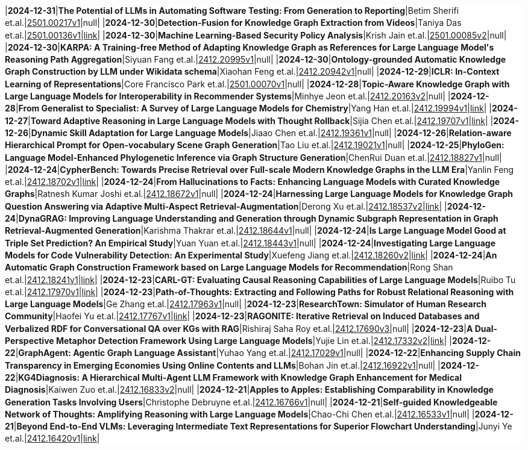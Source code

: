 |**2024-12-31**|**The Potential of LLMs in Automating Software Testing: From Generation to Reporting**|Betim Sherifi et.al.|[2501.00217v1](http://arxiv.org/abs/2501.00217v1)|null|
|**2024-12-30**|**Detection-Fusion for Knowledge Graph Extraction from Videos**|Taniya Das et.al.|[2501.00136v1](http://arxiv.org/abs/2501.00136v1)|[link](https://github.com/Taniya-Das/video_annotation)|
|**2024-12-30**|**Machine Learning-Based Security Policy Analysis**|Krish Jain et.al.|[2501.00085v2](http://arxiv.org/abs/2501.00085v2)|null|
|**2024-12-30**|**KARPA: A Training-free Method of Adapting Knowledge Graph as References for Large Language Model's Reasoning Path Aggregation**|Siyuan Fang et.al.|[2412.20995v1](http://arxiv.org/abs/2412.20995v1)|null|
|**2024-12-30**|**Ontology-grounded Automatic Knowledge Graph Construction by LLM under Wikidata schema**|Xiaohan Feng et.al.|[2412.20942v1](http://arxiv.org/abs/2412.20942v1)|null|
|**2024-12-29**|**ICLR: In-Context Learning of Representations**|Core Francisco Park et.al.|[2501.00070v1](http://arxiv.org/abs/2501.00070v1)|null|
|**2024-12-28**|**Topic-Aware Knowledge Graph with Large Language Models for Interoperability in Recommender Systems**|Minhye Jeon et.al.|[2412.20163v2](http://arxiv.org/abs/2412.20163v2)|null|
|**2024-12-28**|**From Generalist to Specialist: A Survey of Large Language Models for Chemistry**|Yang Han et.al.|[2412.19994v1](http://arxiv.org/abs/2412.19994v1)|[link](https://github.com/opendfm/llm4chemistry)|
|**2024-12-27**|**Toward Adaptive Reasoning in Large Language Models with Thought Rollback**|Sijia Chen et.al.|[2412.19707v1](http://arxiv.org/abs/2412.19707v1)|[link](https://github.com/iQua/llmpebase)|
|**2024-12-26**|**Dynamic Skill Adaptation for Large Language Models**|Jiaao Chen et.al.|[2412.19361v1](http://arxiv.org/abs/2412.19361v1)|null|
|**2024-12-26**|**Relation-aware Hierarchical Prompt for Open-vocabulary Scene Graph Generation**|Tao Liu et.al.|[2412.19021v1](http://arxiv.org/abs/2412.19021v1)|null|
|**2024-12-25**|**PhyloGen: Language Model-Enhanced Phylogenetic Inference via Graph Structure Generation**|ChenRui Duan et.al.|[2412.18827v1](http://arxiv.org/abs/2412.18827v1)|null|
|**2024-12-24**|**CypherBench: Towards Precise Retrieval over Full-scale Modern Knowledge Graphs in the LLM Era**|Yanlin Feng et.al.|[2412.18702v1](http://arxiv.org/abs/2412.18702v1)|[link](https://github.com/megagonlabs/cypherbench)|
|**2024-12-24**|**From Hallucinations to Facts: Enhancing Language Models with Curated Knowledge Graphs**|Ratnesh Kumar Joshi et.al.|[2412.18672v1](http://arxiv.org/abs/2412.18672v1)|null|
|**2024-12-24**|**Harnessing Large Language Models for Knowledge Graph Question Answering via Adaptive Multi-Aspect Retrieval-Augmentation**|Derong Xu et.al.|[2412.18537v2](http://arxiv.org/abs/2412.18537v2)|[link](https://github.com/Applied-Machine-Learning-Lab/AMAR)|
|**2024-12-24**|**DynaGRAG: Improving Language Understanding and Generation through Dynamic Subgraph Representation in Graph Retrieval-Augmented Generation**|Karishma Thakrar et.al.|[2412.18644v1](http://arxiv.org/abs/2412.18644v1)|null|
|**2024-12-24**|**Is Large Language Model Good at Triple Set Prediction? An Empirical Study**|Yuan Yuan et.al.|[2412.18443v1](http://arxiv.org/abs/2412.18443v1)|null|
|**2024-12-24**|**Investigating Large Language Models for Code Vulnerability Detection: An Experimental Study**|Xuefeng Jiang et.al.|[2412.18260v2](http://arxiv.org/abs/2412.18260v2)|[link](https://github.com/sakirinn/llm4cvd)|
|**2024-12-24**|**An Automatic Graph Construction Framework based on Large Language Models for Recommendation**|Rong Shan et.al.|[2412.18241v1](http://arxiv.org/abs/2412.18241v1)|[link](https://github.com/lavieenrose365/autograph)|
|**2024-12-23**|**CARL-GT: Evaluating Causal Reasoning Capabilities of Large Language Models**|Ruibo Tu et.al.|[2412.17970v1](http://arxiv.org/abs/2412.17970v1)|[link](https://github.com/turuibo/cautabbench)|
|**2024-12-23**|**Path-of-Thoughts: Extracting and Following Paths for Robust Relational Reasoning with Large Language Models**|Ge Zhang et.al.|[2412.17963v1](http://arxiv.org/abs/2412.17963v1)|null|
|**2024-12-23**|**ResearchTown: Simulator of Human Research Community**|Haofei Yu et.al.|[2412.17767v1](http://arxiv.org/abs/2412.17767v1)|[link](https://github.com/ulab-uiuc/research-town)|
|**2024-12-23**|**RAGONITE: Iterative Retrieval on Induced Databases and Verbalized RDF for Conversational QA over KGs with RAG**|Rishiraj Saha Roy et.al.|[2412.17690v3](http://arxiv.org/abs/2412.17690v3)|null|
|**2024-12-23**|**A Dual-Perspective Metaphor Detection Framework Using Large Language Models**|Yujie Lin et.al.|[2412.17332v2](http://arxiv.org/abs/2412.17332v2)|[link](https://github.com/deeplearnxmu/dmd)|
|**2024-12-22**|**GraphAgent: Agentic Graph Language Assistant**|Yuhao Yang et.al.|[2412.17029v1](http://arxiv.org/abs/2412.17029v1)|null|
|**2024-12-22**|**Enhancing Supply Chain Transparency in Emerging Economies Using Online Contents and LLMs**|Bohan Jin et.al.|[2412.16922v1](http://arxiv.org/abs/2412.16922v1)|null|
|**2024-12-22**|**KG4Diagnosis: A Hierarchical Multi-Agent LLM Framework with Knowledge Graph Enhancement for Medical Diagnosis**|Kaiwen Zuo et.al.|[2412.16833v2](http://arxiv.org/abs/2412.16833v2)|null|
|**2024-12-21**|**Apples to Apples: Establishing Comparability in Knowledge Generation Tasks Involving Users**|Christophe Debruyne et.al.|[2412.16766v1](http://arxiv.org/abs/2412.16766v1)|null|
|**2024-12-21**|**Self-guided Knowledgeable Network of Thoughts: Amplifying Reasoning with Large Language Models**|Chao-Chi Chen et.al.|[2412.16533v1](http://arxiv.org/abs/2412.16533v1)|null|
|**2024-12-21**|**Beyond End-to-End VLMs: Leveraging Intermediate Text Representations for Superior Flowchart Understanding**|Junyi Ye et.al.|[2412.16420v1](http://arxiv.org/abs/2412.16420v1)|[link](https://github.com/junyiye/textflow)|